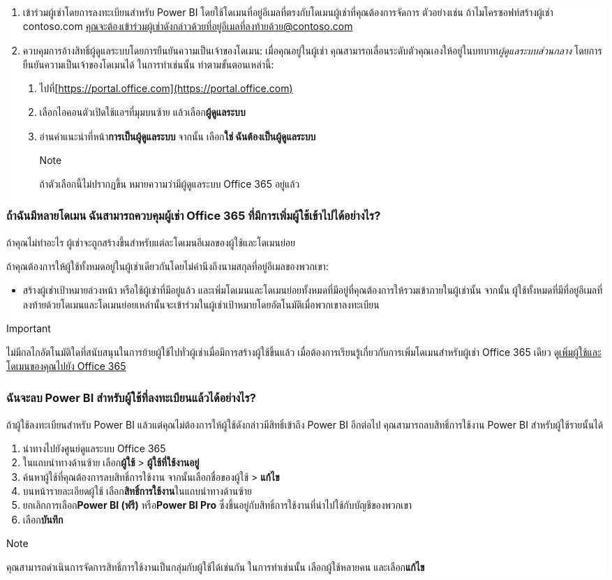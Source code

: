 1. เข้าร่วมผู้เช่าโดยการลงทะเบียนสำหรับ Power BI โดยใช้โดเมนที่อยู่อีเมลที่ตรงกับโดเมนผู้เช่าที่คุณต้องการจัดการ ตัวอย่างเช่น ถ้าไมโครซอฟท์สร้างผู้เช่า contoso.com คุณจะต้องเข้าร่วมผู้เช่าดังกล่าวด้วยที่อยู่อีเมลที่ลงท้ายด้วย@contoso.com
2. ควบคุมการอ้างสิทธิ์ผู้ดูแลระบบโดยการยืนยันความเป็นเจ้าของโดเมน: เมื่อคุณอยู่ในผู้เช่า คุณสามารถเลื่อนระดับตัวคุณเองให้อยู่ในบทบาท*ผู้ดูแลระบบส่วนกลาง* โดยการยืนยันความเป็นเจ้าของโดเมนได้ ในการทำเช่นนั้น ทำตามขั้นตอนเหล่านี้:
   
   1. ไปที่[https://portal.office.com](https://portal.office.com)
   2. เลือกไอคอนตัวเปิดใช้แอฯที่มุมบนซ้าย แล้วเลือก**ผู้ดูแลระบบ**
   3. อ่านคำแนะนำที่หน้า**การเป็นผู้ดูแลระบบ** จากนั้น เลือก**ใช่ ฉันต้องเป็นผู้ดูแลระบบ**
      
      > [!NOTE]
      > ถ้าตัวเลือกนี้ไม่ปรากฏขึ้น หมายความว่ามีผู้ดูแลระบบ Office 365 อยู่แล้ว
      > 
      > 

### <a name="if-i-have-multiple-domains-can-i-control-the-office-365-tenant-that-users-are-added-to"></a>ถ้าฉันมีหลายโดเมน ฉันสามารถควบคุมผู้เช่า Office 365 ที่มีการเพิ่มผู้ใช้เข้าไปได้อย่างไร?
ถ้าคุณไม่ทำอะไร ผู้เช่าจะถูกสร้างขึ้นสำหรับแต่ละโดเมนอีเมลของผู้ใช้และโดเมนย่อย

ถ้าคุณต้องการให้ผู้ใช้ทั้งหมดอยู่ในผู้เช่าเดียวกันโดยไม่คำนึงถึงนามสกุลที่อยู่อีเมลของพวกเขา:

* สร้างผู้เช่าเป้าหมายล่วงหน้า หรือใช้ผู้เช่าที่มีอยู่แล้ว และเพิ่มโดเมนและโดเมนย่อยทั้งหมดที่มีอยู่ที่คุณต้องการให้รวมเข้าภายในผู้เช่านั้น จากนั้น ผู้ใช้ทั้งหมดที่มีที่อยู่อีเมลที่ลงท้ายด้วยโดเมนและโดเมนย่อยเหล่านั้นจะเข้าร่วมในผู้เช่าเป้าหมายโดยอัตโนมัติเมื่อพวกเขาลงทะเบียน

> [!IMPORTANT]
> ไม่มีกลไกอัตโนมัติใดที่สนับสนุนในการย้ายผู้ใช้ไปทั่วผู้เช่าเมื่อมีการสร้างผู้ใช้ขึ้นแล้ว เมื่อต้องการเรียนรู้เกี่ยวกับการเพิ่มโดเมนสำหรับผู้เช่า Office 365 เดียว ดู[เพิ่มผู้ใช้และโดเมนของคุณไปยัง Office 365](https://support.office.com/article/Add-your-users-and-domain-to-Office-365-6383f56d-3d09-4dcb-9b41-b5f5a5efd611)
> 
> 

### <a name="how-do-i-remove-power-bi-for-users-that-already-signed-up"></a>ฉันจะลบ Power BI สำหรับผู้ใช้ที่ลงทะเบียนแล้วได้อย่างไร?
ถ้าผู้ใช้ลงทะเบียนสำหรับ Power BI แล้วแต่คุณไม่ต้องการให้ผู้ใช้ดังกล่าวมีสิทธิ์เข้าถึง Power BI อีกต่อไป คุณสามารถลบสิทธิ์การใช้งาน Power BI สำหรับผู้ใช้รายนั้นได้

1. นำทางไปยังศูนย์ดูแลระบบ Office 365
2. ในแถบนำทางด้านซ้าย เลือก**ผู้ใช้** > **ผู้ใช้ที่ใช้งานอยู่**
3. ค้นหาผู้ใช้ที่คุณต้องการลบสิทธิ์การใช้งาน จากนั้นเลือกชื่อของผู้ใช้ > **แก้ไข**
4. บนหน้ารายละเอียดผู้ใช้ เลือก**สิทธิ์การใช้งาน**ในแถบนำทางด้านซ้าย
5. ยกเลิกการเลือก**Power BI (ฟรี)** หรือ**Power BI Pro** ซึ่งขึ้นอยู่กับสิทธิ์การใช้งานที่นำไปใช้กับบัญชีของพวกเขา
6. เลือก**บันทึก**

> [!NOTE]
> คุณสามารถดำเนินการจัดการสิทธิ์การใช้งานเป็นกลุ่มกับผู้ใช้ได้เช่นกัน ในการทำเช่นนั้น เลือกผู้ใช้หลายคน และเลือก**แก้ไข**
> 
> 
